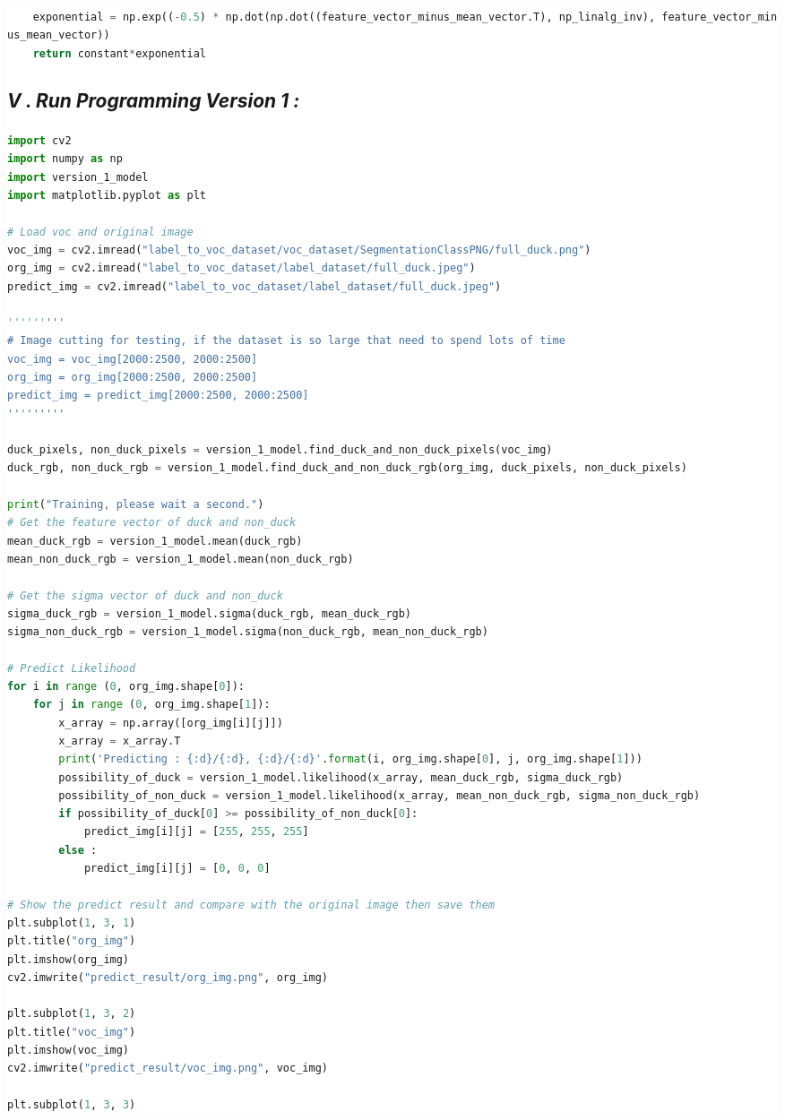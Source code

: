 ```python
    exponential = np.exp((-0.5) * np.dot(np.dot((feature_vector_minus_mean_vector.T), np_linalg_inv), feature_vector_minus_mean_vector))
    return constant*exponential
```
*V . Run Programming Version 1 :*
---
```python
import cv2
import numpy as np
import version_1_model
import matplotlib.pyplot as plt

# Load voc and original image
voc_img = cv2.imread("label_to_voc_dataset/voc_dataset/SegmentationClassPNG/full_duck.png")
org_img = cv2.imread("label_to_voc_dataset/label_dataset/full_duck.jpeg")
predict_img = cv2.imread("label_to_voc_dataset/label_dataset/full_duck.jpeg")

'''''''''
# Image cutting for testing, if the dataset is so large that need to spend lots of time
voc_img = voc_img[2000:2500, 2000:2500]
org_img = org_img[2000:2500, 2000:2500]
predict_img = predict_img[2000:2500, 2000:2500]
'''''''''

duck_pixels, non_duck_pixels = version_1_model.find_duck_and_non_duck_pixels(voc_img)
duck_rgb, non_duck_rgb = version_1_model.find_duck_and_non_duck_rgb(org_img, duck_pixels, non_duck_pixels)

print("Training, please wait a second.")
# Get the feature vector of duck and non_duck
mean_duck_rgb = version_1_model.mean(duck_rgb)
mean_non_duck_rgb = version_1_model.mean(non_duck_rgb)

# Get the sigma vector of duck and non_duck
sigma_duck_rgb = version_1_model.sigma(duck_rgb, mean_duck_rgb)
sigma_non_duck_rgb = version_1_model.sigma(non_duck_rgb, mean_non_duck_rgb)

# Predict Likelihood
for i in range (0, org_img.shape[0]):
    for j in range (0, org_img.shape[1]):
        x_array = np.array([org_img[i][j]])
        x_array = x_array.T
        print('Predicting : {:d}/{:d}, {:d}/{:d}'.format(i, org_img.shape[0], j, org_img.shape[1]))
        possibility_of_duck = version_1_model.likelihood(x_array, mean_duck_rgb, sigma_duck_rgb)
        possibility_of_non_duck = version_1_model.likelihood(x_array, mean_non_duck_rgb, sigma_non_duck_rgb)
        if possibility_of_duck[0] >= possibility_of_non_duck[0]:
            predict_img[i][j] = [255, 255, 255]
        else :
            predict_img[i][j] = [0, 0, 0]

# Show the predict result and compare with the original image then save them
plt.subplot(1, 3, 1)
plt.title("org_img")
plt.imshow(org_img)
cv2.imwrite("predict_result/org_img.png", org_img)

plt.subplot(1, 3, 2)
plt.title("voc_img")
plt.imshow(voc_img)
cv2.imwrite("predict_result/voc_img.png", voc_img)

plt.subplot(1, 3, 3)
```